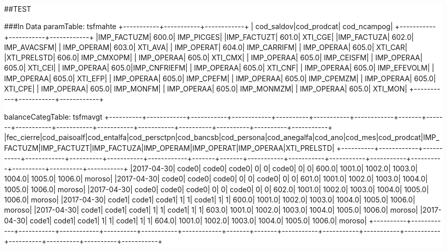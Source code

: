 ##TEST

###In Data
paramTable: tsfmahte
+-----------+-----------+------------+
| cod_saldov|cod_prodcat| cod_ncampog|
+-----------+-----------+------------+
|IMP_FACTUZM|      600.0|  IMP_PICGES|
|IMP_FACTUZT|      601.0|     XTI_CGE|
|IMP_FACTUZA|      602.0| IMP_AVACSFM|
| IMP_OPERAM|      603.0|     XTI_AVA|
| IMP_OPERAT|      604.0| IMP_CARRIFM|
| IMP_OPERAA|      605.0|     XTI_CAR|
|XTI_PRELSTD|      606.0|  IMP_CMXOPM|
| IMP_OPERAA|      605.0|     XTI_CMX|
| IMP_OPERAA|      605.0|  IMP_CEISFM|
| IMP_OPERAA|      605.0|     XTI_CEI|
| IMP_OPERAA|      605.0|IMP_CNFRIEFM|
| IMP_OPERAA|      605.0|     XTI_CNF|
| IMP_OPERAA|      605.0| IMP_EFEVOLM|
| IMP_OPERAA|      605.0|     XTI_EFP|
| IMP_OPERAA|      605.0|   IMP_CPEFM|
| IMP_OPERAA|      605.0|  IMP_CPEMZM|
| IMP_OPERAA|      605.0|     XTI_CPE|
| IMP_OPERAA|      605.0|   IMP_MONFM|
| IMP_OPERAA|      605.0|  IMP_MONMZM|
| IMP_OPERAA|      605.0|     XTI_MON|
+-----------+-----------+------------+

balanceCategTable: tsfmavgt
+----------+------------+-----------+------------+----------+-----------+------------+-------+-------+-----------+-----------+-----------+-----------+----------+----------+----------+-----------+
|fec_cierre|cod_paisoalf|cod_entalfa|cod_persctpn|cod_bancsb|cod_persona|cod_anegalfa|cod_ano|cod_mes|cod_prodcat|IMP_FACTUZM|IMP_FACTUZT|IMP_FACTUZA|IMP_OPERAM|IMP_OPERAT|IMP_OPERAA|XTI_PRELSTD|
+----------+------------+-----------+------------+----------+-----------+------------+-------+-------+-----------+-----------+-----------+-----------+----------+----------+----------+-----------+
|2017-04-30|       code0|      code0|       code0|         0|          0|       code0|      0|      0|      600.0|     1001.0|     1002.0|     1003.0|    1004.0|    1005.0|    1006.0|     moroso|
|2017-04-30|       code0|      code0|       code0|         0|          0|       code0|      0|      0|      601.0|     1001.0|     1002.0|     1003.0|    1004.0|    1005.0|    1006.0|     moroso|
|2017-04-30|       code0|      code0|       code0|         0|          0|       code0|      0|      0|      602.0|     1001.0|     1002.0|     1003.0|    1004.0|    1005.0|    1006.0|     moroso|
|2017-04-30|       code1|      code1|       code1|         1|          1|       code1|      1|      1|      600.0|     1001.0|     1002.0|     1003.0|    1004.0|    1005.0|    1006.0|     moroso|
|2017-04-30|       code1|      code1|       code1|         1|          1|       code1|      1|      1|      603.0|     1001.0|     1002.0|     1003.0|    1004.0|    1005.0|    1006.0|     moroso|
|2017-04-30|       code1|      code1|       code1|         1|          1|       code1|      1|      1|      604.0|     1001.0|     1002.0|     1003.0|    1004.0|    1005.0|    1006.0|     moroso|
+----------+------------+-----------+------------+----------+-----------+------------+-------+-------+-----------+-----------+-----------+-----------+----------+----------+----------+-----------+
